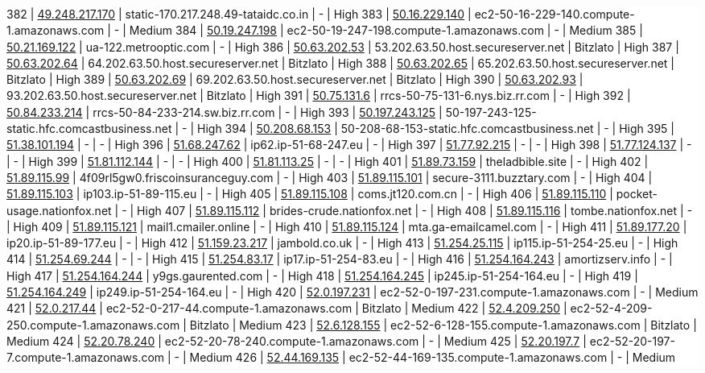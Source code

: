 382 | [49.248.217.170](https://vuldb.com/?ip.49.248.217.170) | static-170.217.248.49-tataidc.co.in | - | High
383 | [50.16.229.140](https://vuldb.com/?ip.50.16.229.140) | ec2-50-16-229-140.compute-1.amazonaws.com | - | Medium
384 | [50.19.247.198](https://vuldb.com/?ip.50.19.247.198) | ec2-50-19-247-198.compute-1.amazonaws.com | - | Medium
385 | [50.21.169.122](https://vuldb.com/?ip.50.21.169.122) | ua-122.metrooptic.com | - | High
386 | [50.63.202.53](https://vuldb.com/?ip.50.63.202.53) | 53.202.63.50.host.secureserver.net | Bitzlato | High
387 | [50.63.202.64](https://vuldb.com/?ip.50.63.202.64) | 64.202.63.50.host.secureserver.net | Bitzlato | High
388 | [50.63.202.65](https://vuldb.com/?ip.50.63.202.65) | 65.202.63.50.host.secureserver.net | Bitzlato | High
389 | [50.63.202.69](https://vuldb.com/?ip.50.63.202.69) | 69.202.63.50.host.secureserver.net | Bitzlato | High
390 | [50.63.202.93](https://vuldb.com/?ip.50.63.202.93) | 93.202.63.50.host.secureserver.net | Bitzlato | High
391 | [50.75.131.6](https://vuldb.com/?ip.50.75.131.6) | rrcs-50-75-131-6.nys.biz.rr.com | - | High
392 | [50.84.233.214](https://vuldb.com/?ip.50.84.233.214) | rrcs-50-84-233-214.sw.biz.rr.com | - | High
393 | [50.197.243.125](https://vuldb.com/?ip.50.197.243.125) | 50-197-243-125-static.hfc.comcastbusiness.net | - | High
394 | [50.208.68.153](https://vuldb.com/?ip.50.208.68.153) | 50-208-68-153-static.hfc.comcastbusiness.net | - | High
395 | [51.38.101.194](https://vuldb.com/?ip.51.38.101.194) | - | - | High
396 | [51.68.247.62](https://vuldb.com/?ip.51.68.247.62) | ip62.ip-51-68-247.eu | - | High
397 | [51.77.92.215](https://vuldb.com/?ip.51.77.92.215) | - | - | High
398 | [51.77.124.137](https://vuldb.com/?ip.51.77.124.137) | - | - | High
399 | [51.81.112.144](https://vuldb.com/?ip.51.81.112.144) | - | - | High
400 | [51.81.113.25](https://vuldb.com/?ip.51.81.113.25) | - | - | High
401 | [51.89.73.159](https://vuldb.com/?ip.51.89.73.159) | theladbible.site | - | High
402 | [51.89.115.99](https://vuldb.com/?ip.51.89.115.99) | 4f09rl5gw0.friscoinsuranceguy.com | - | High
403 | [51.89.115.101](https://vuldb.com/?ip.51.89.115.101) | secure-3111.buzztary.com | - | High
404 | [51.89.115.103](https://vuldb.com/?ip.51.89.115.103) | ip103.ip-51-89-115.eu | - | High
405 | [51.89.115.108](https://vuldb.com/?ip.51.89.115.108) | coms.jt120.com.cn | - | High
406 | [51.89.115.110](https://vuldb.com/?ip.51.89.115.110) | pocket-usage.nationfox.net | - | High
407 | [51.89.115.112](https://vuldb.com/?ip.51.89.115.112) | brides-crude.nationfox.net | - | High
408 | [51.89.115.116](https://vuldb.com/?ip.51.89.115.116) | tombe.nationfox.net | - | High
409 | [51.89.115.121](https://vuldb.com/?ip.51.89.115.121) | mail1.cmailer.online | - | High
410 | [51.89.115.124](https://vuldb.com/?ip.51.89.115.124) | mta.ga-emailcamel.com | - | High
411 | [51.89.177.20](https://vuldb.com/?ip.51.89.177.20) | ip20.ip-51-89-177.eu | - | High
412 | [51.159.23.217](https://vuldb.com/?ip.51.159.23.217) | jambold.co.uk | - | High
413 | [51.254.25.115](https://vuldb.com/?ip.51.254.25.115) | ip115.ip-51-254-25.eu | - | High
414 | [51.254.69.244](https://vuldb.com/?ip.51.254.69.244) | - | - | High
415 | [51.254.83.17](https://vuldb.com/?ip.51.254.83.17) | ip17.ip-51-254-83.eu | - | High
416 | [51.254.164.243](https://vuldb.com/?ip.51.254.164.243) | amortizserv.info | - | High
417 | [51.254.164.244](https://vuldb.com/?ip.51.254.164.244) | y9gs.gaurented.com | - | High
418 | [51.254.164.245](https://vuldb.com/?ip.51.254.164.245) | ip245.ip-51-254-164.eu | - | High
419 | [51.254.164.249](https://vuldb.com/?ip.51.254.164.249) | ip249.ip-51-254-164.eu | - | High
420 | [52.0.197.231](https://vuldb.com/?ip.52.0.197.231) | ec2-52-0-197-231.compute-1.amazonaws.com | - | Medium
421 | [52.0.217.44](https://vuldb.com/?ip.52.0.217.44) | ec2-52-0-217-44.compute-1.amazonaws.com | Bitzlato | Medium
422 | [52.4.209.250](https://vuldb.com/?ip.52.4.209.250) | ec2-52-4-209-250.compute-1.amazonaws.com | Bitzlato | Medium
423 | [52.6.128.155](https://vuldb.com/?ip.52.6.128.155) | ec2-52-6-128-155.compute-1.amazonaws.com | Bitzlato | Medium
424 | [52.20.78.240](https://vuldb.com/?ip.52.20.78.240) | ec2-52-20-78-240.compute-1.amazonaws.com | - | Medium
425 | [52.20.197.7](https://vuldb.com/?ip.52.20.197.7) | ec2-52-20-197-7.compute-1.amazonaws.com | - | Medium
426 | [52.44.169.135](https://vuldb.com/?ip.52.44.169.135) | ec2-52-44-169-135.compute-1.amazonaws.com | - | Medium